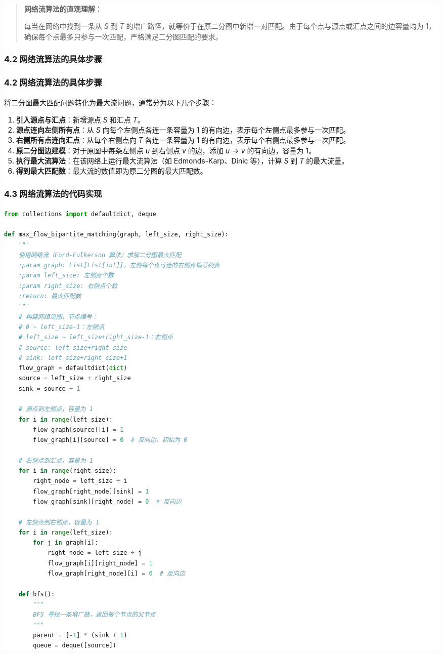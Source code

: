 
> **网络流算法的直观理解**：
>
> 每当在网络中找到一条从 $S$ 到 $T$ 的增广路径，就等价于在原二分图中新增一对匹配。由于每个点与源点或汇点之间的边容量均为 $1$，确保每个点最多只参与一次匹配，严格满足二分图匹配的要求。


### 4.2 网络流算法的具体步骤

### 4.2 网络流算法的具体步骤

将二分图最大匹配问题转化为最大流问题，通常分为以下几个步骤：

1. **引入源点与汇点**：新增源点 $S$ 和汇点 $T$。
2. **源点连向左侧所有点**：从 $S$ 向每个左侧点各连一条容量为 $1$ 的有向边，表示每个左侧点最多参与一次匹配。
3. **右侧所有点连向汇点**：从每个右侧点向 $T$ 各连一条容量为 $1$ 的有向边，表示每个右侧点最多参与一次匹配。
4. **原二分图边建模**：对于原图中每条左侧点 $u$ 到右侧点 $v$ 的边，添加 $u \to v$ 的有向边，容量为 $1$。
5. **执行最大流算法**：在该网络上运行最大流算法（如 Edmonds-Karp、Dinic 等），计算 $S$ 到 $T$ 的最大流量。
6. **得到最大匹配数**：最大流的数值即为原二分图的最大匹配数。

### 4.3 网络流算法的代码实现

```python
from collections import defaultdict, deque

def max_flow_bipartite_matching(graph, left_size, right_size):
    """
    使用网络流（Ford-Fulkerson 算法）求解二分图最大匹配
    :param graph: List[List[int]]，左侧每个点可连的右侧点编号列表
    :param left_size: 左侧点个数
    :param right_size: 右侧点个数
    :return: 最大匹配数
    """
    # 构建网络流图，节点编号：
    # 0 ~ left_size-1：左侧点
    # left_size ~ left_size+right_size-1：右侧点
    # source: left_size+right_size
    # sink: left_size+right_size+1
    flow_graph = defaultdict(dict)
    source = left_size + right_size
    sink = source + 1

    # 源点到左侧点，容量为 1
    for i in range(left_size):
        flow_graph[source][i] = 1
        flow_graph[i][source] = 0  # 反向边，初始为 0

    # 右侧点到汇点，容量为 1
    for i in range(right_size):
        right_node = left_size + i
        flow_graph[right_node][sink] = 1
        flow_graph[sink][right_node] = 0  # 反向边

    # 左侧点到右侧点，容量为 1
    for i in range(left_size):
        for j in graph[i]:
            right_node = left_size + j
            flow_graph[i][right_node] = 1
            flow_graph[right_node][i] = 0  # 反向边

    def bfs():
        """
        BFS 寻找一条增广路，返回每个节点的父节点
        """
        parent = [-1] * (sink + 1)
        queue = deque([source])
```